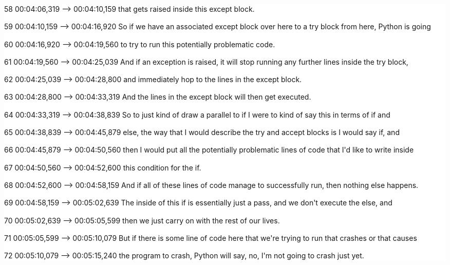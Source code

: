58
00:04:06,319 --> 00:04:10,159
that gets raised inside this except block.

59
00:04:10,159 --> 00:04:16,920
So if we have an associated except block over here to a try block from here, Python is going

60
00:04:16,920 --> 00:04:19,560
to try to run this potentially problematic code.

61
00:04:19,560 --> 00:04:25,039
And if an exception is raised, it will stop running any further lines inside the try block,

62
00:04:25,039 --> 00:04:28,800
and immediately hop to the lines in the except block.

63
00:04:28,800 --> 00:04:33,319
And the lines in the except block will then get executed.

64
00:04:33,319 --> 00:04:38,839
So to just kind of draw a parallel to if I were to kind of say this in terms of if and

65
00:04:38,839 --> 00:04:45,879
else, the way that I would describe the try and accept blocks is I would say if, and

66
00:04:45,879 --> 00:04:50,560
then I would put all the potentially problematic lines of code that I'd like to write inside

67
00:04:50,560 --> 00:04:52,600
this condition for the if.

68
00:04:52,600 --> 00:04:58,159
And if all of these lines of code manage to successfully run, then nothing else happens.

69
00:04:58,159 --> 00:05:02,639
The inside of this if is essentially just a pass, and we don't execute the else, and

70
00:05:02,639 --> 00:05:05,599
then we just carry on with the rest of our lives.

71
00:05:05,599 --> 00:05:10,079
But if there is some line of code here that we're trying to run that crashes or that causes

72
00:05:10,079 --> 00:05:15,240
the program to crash, Python will say, no, I'm not going to crash just yet.
